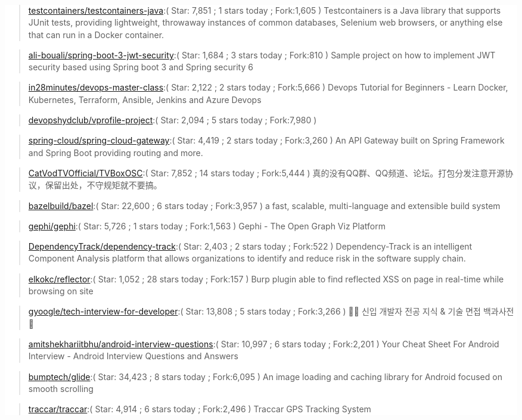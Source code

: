 > [testcontainers/testcontainers-java](https://github.com/testcontainers/testcontainers-java):( Star: 7,851 ; 1 stars today ; Fork:1,605 ) 
 > Testcontainers is a Java library that supports JUnit tests, providing lightweight, throwaway instances of common databases, Selenium web browsers, or anything else that can run in a Docker container.

> [ali-bouali/spring-boot-3-jwt-security](https://github.com/ali-bouali/spring-boot-3-jwt-security):( Star: 1,684 ; 3 stars today ; Fork:810 ) 
 > Sample project on how to implement JWT security based using Spring boot 3 and Spring security 6

> [in28minutes/devops-master-class](https://github.com/in28minutes/devops-master-class):( Star: 2,122 ; 2 stars today ; Fork:5,666 ) 
 > Devops Tutorial for Beginners - Learn Docker, Kubernetes, Terraform, Ansible, Jenkins and Azure Devops

> [devopshydclub/vprofile-project](https://github.com/devopshydclub/vprofile-project):( Star: 2,094 ; 5 stars today ; Fork:7,980 ) 
 > 

> [spring-cloud/spring-cloud-gateway](https://github.com/spring-cloud/spring-cloud-gateway):( Star: 4,419 ; 2 stars today ; Fork:3,260 ) 
 > An API Gateway built on Spring Framework and Spring Boot providing routing and more.

> [CatVodTVOfficial/TVBoxOSC](https://github.com/CatVodTVOfficial/TVBoxOSC):( Star: 7,852 ; 14 stars today ; Fork:5,444 ) 
 > 真的没有QQ群、QQ频道、论坛。打包分发注意开源协议，保留出处，不守规矩就不要搞。

> [bazelbuild/bazel](https://github.com/bazelbuild/bazel):( Star: 22,600 ; 6 stars today ; Fork:3,957 ) 
 > a fast, scalable, multi-language and extensible build system

> [gephi/gephi](https://github.com/gephi/gephi):( Star: 5,726 ; 1 stars today ; Fork:1,563 ) 
 > Gephi - The Open Graph Viz Platform

> [DependencyTrack/dependency-track](https://github.com/DependencyTrack/dependency-track):( Star: 2,403 ; 2 stars today ; Fork:522 ) 
 > Dependency-Track is an intelligent Component Analysis platform that allows organizations to identify and reduce risk in the software supply chain.

> [elkokc/reflector](https://github.com/elkokc/reflector):( Star: 1,052 ; 28 stars today ; Fork:157 ) 
 > Burp plugin able to find reflected XSS on page in real-time while browsing on site

> [gyoogle/tech-interview-for-developer](https://github.com/gyoogle/tech-interview-for-developer):( Star: 13,808 ; 5 stars today ; Fork:3,266 ) 
 > 👶🏻 신입 개발자 전공 지식 & 기술 면접 백과사전 📖

> [amitshekhariitbhu/android-interview-questions](https://github.com/amitshekhariitbhu/android-interview-questions):( Star: 10,997 ; 6 stars today ; Fork:2,201 ) 
 > Your Cheat Sheet For Android Interview - Android Interview Questions and Answers

> [bumptech/glide](https://github.com/bumptech/glide):( Star: 34,423 ; 8 stars today ; Fork:6,095 ) 
 > An image loading and caching library for Android focused on smooth scrolling

> [traccar/traccar](https://github.com/traccar/traccar):( Star: 4,914 ; 6 stars today ; Fork:2,496 ) 
 > Traccar GPS Tracking System
